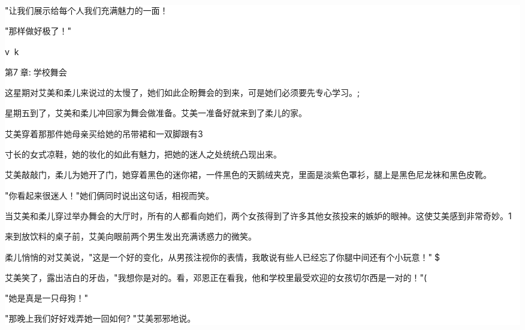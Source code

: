 
"让我们展示给每个人我们充满魅力的一面！



"那样做好极了！"



v  k 



第7 章: 学校舞会





这星期对艾美和柔儿来说过的太慢了，她们如此企盼舞会的到来，可是她们必须要先专心学习。;





星期五到了，艾美和柔儿冲回家为舞会做准备。艾美一准备好就来到了柔儿的家。 





艾美穿着那那件她母亲买给她的吊带裙和一双脚跟有3

寸长的女式凉鞋，她的妆化的如此有魅力，把她的迷人之处统统凸现出来。





艾美敲敲门，柔儿为她开了门，她穿着黑色的迷你裙，一件黑色的天鹅绒夹克，里面是淡紫色罩衫，腿上是黑色尼龙袜和黑色皮靴。



"你看起来很迷人！"她们俩同时说出这句话，相视而笑。







当艾美和柔儿穿过举办舞会的大厅时，所有的人都看向她们，两个女孩得到了许多其他女孩投来的嫉妒的眼神。这使艾美感到非常奇妙。1



来到放饮料的桌子前，艾美向眼前两个男生发出充满诱惑力的微笑。





柔儿悄悄的对艾美说，"这是一个好的变化，从男孩注视你的表情，我敢说有些人已经忘了你腿中间还有个小玩意！" $





艾美笑了，露出洁白的牙齿，"我想你是对的。看，邓恩正在看我，他和学校里最受欢迎的女孩切尔西是一对的！"(





"她是真是一只母狗！"





"那晚上我们好好戏弄她一回如何? "艾美邪邪地说。
